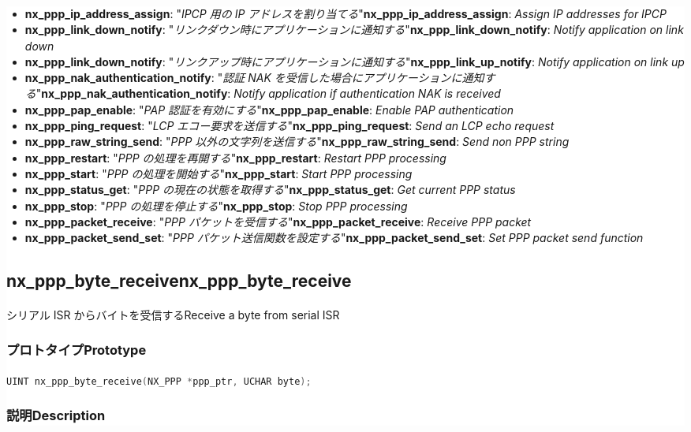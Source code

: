 - <span data-ttu-id="499bf-116">**nx_ppp_ip_address_assign**: "*IPCP 用の IP アドレスを割り当てる*"</span><span class="sxs-lookup"><span data-stu-id="499bf-116">**nx_ppp_ip_address_assign**: *Assign IP addresses for IPCP*</span></span>
- <span data-ttu-id="499bf-117">**nx_ppp_link_down_notify**: "*リンクダウン時にアプリケーションに通知する*"</span><span class="sxs-lookup"><span data-stu-id="499bf-117">**nx_ppp_link_down_notify**: *Notify application on link down*</span></span>
- <span data-ttu-id="499bf-118">**nx_ppp_link_down_notify**: "*リンクアップ時にアプリケーションに通知する*"</span><span class="sxs-lookup"><span data-stu-id="499bf-118">**nx_ppp_link_up_notify**: *Notify application on link up*</span></span>
- <span data-ttu-id="499bf-119">**nx_ppp_nak_authentication_notify**: "*認証 NAK を受信した場合にアプリケーションに通知する*"</span><span class="sxs-lookup"><span data-stu-id="499bf-119">**nx_ppp_nak_authentication_notify**: *Notify application if authentication NAK is received*</span></span>
- <span data-ttu-id="499bf-120">**nx_ppp_pap_enable**: "*PAP 認証を有効にする*"</span><span class="sxs-lookup"><span data-stu-id="499bf-120">**nx_ppp_pap_enable**: *Enable PAP authentication*</span></span>
- <span data-ttu-id="499bf-121">**nx_ppp_ping_request**: "*LCP エコー要求を送信する*"</span><span class="sxs-lookup"><span data-stu-id="499bf-121">**nx_ppp_ping_request**: *Send an LCP echo request*</span></span>
- <span data-ttu-id="499bf-122">**nx_ppp_raw_string_send**: "*PPP 以外の文字列を送信する*"</span><span class="sxs-lookup"><span data-stu-id="499bf-122">**nx_ppp_raw_string_send**: *Send non PPP string*</span></span>
- <span data-ttu-id="499bf-123">**nx_ppp_restart**: "*PPP の処理を再開する*"</span><span class="sxs-lookup"><span data-stu-id="499bf-123">**nx_ppp_restart**: *Restart PPP processing*</span></span>
- <span data-ttu-id="499bf-124">**nx_ppp_start**: "*PPP の処理を開始する*"</span><span class="sxs-lookup"><span data-stu-id="499bf-124">**nx_ppp_start**: *Start PPP processing*</span></span>
- <span data-ttu-id="499bf-125">**nx_ppp_status_get**: "*PPP の現在の状態を取得する*"</span><span class="sxs-lookup"><span data-stu-id="499bf-125">**nx_ppp_status_get**: *Get current PPP status*</span></span>
- <span data-ttu-id="499bf-126">**nx_ppp_stop**: "*PPP の処理を停止する*"</span><span class="sxs-lookup"><span data-stu-id="499bf-126">**nx_ppp_stop**: *Stop PPP processing*</span></span>
- <span data-ttu-id="499bf-127">**nx_ppp_packet_receive**: "*PPP パケットを受信する*"</span><span class="sxs-lookup"><span data-stu-id="499bf-127">**nx_ppp_packet_receive**: *Receive PPP packet*</span></span>
- <span data-ttu-id="499bf-128">**nx_ppp_packet_send_set**: "*PPP パケット送信関数を設定する*"</span><span class="sxs-lookup"><span data-stu-id="499bf-128">**nx_ppp_packet_send_set**: *Set PPP packet send function*</span></span>

## <a name="nx_ppp_byte_receive"></a><span data-ttu-id="499bf-129">nx_ppp_byte_receive</span><span class="sxs-lookup"><span data-stu-id="499bf-129">nx_ppp_byte_receive</span></span>

<span data-ttu-id="499bf-130">シリアル ISR からバイトを受信する</span><span class="sxs-lookup"><span data-stu-id="499bf-130">Receive a byte from serial ISR</span></span>

### <a name="prototype"></a><span data-ttu-id="499bf-131">プロトタイプ</span><span class="sxs-lookup"><span data-stu-id="499bf-131">Prototype</span></span>

```c
UINT nx_ppp_byte_receive(NX_PPP *ppp_ptr, UCHAR byte);
```

### <a name="description"></a><span data-ttu-id="499bf-132">説明</span><span class="sxs-lookup"><span data-stu-id="499bf-132">Description</span></span>
